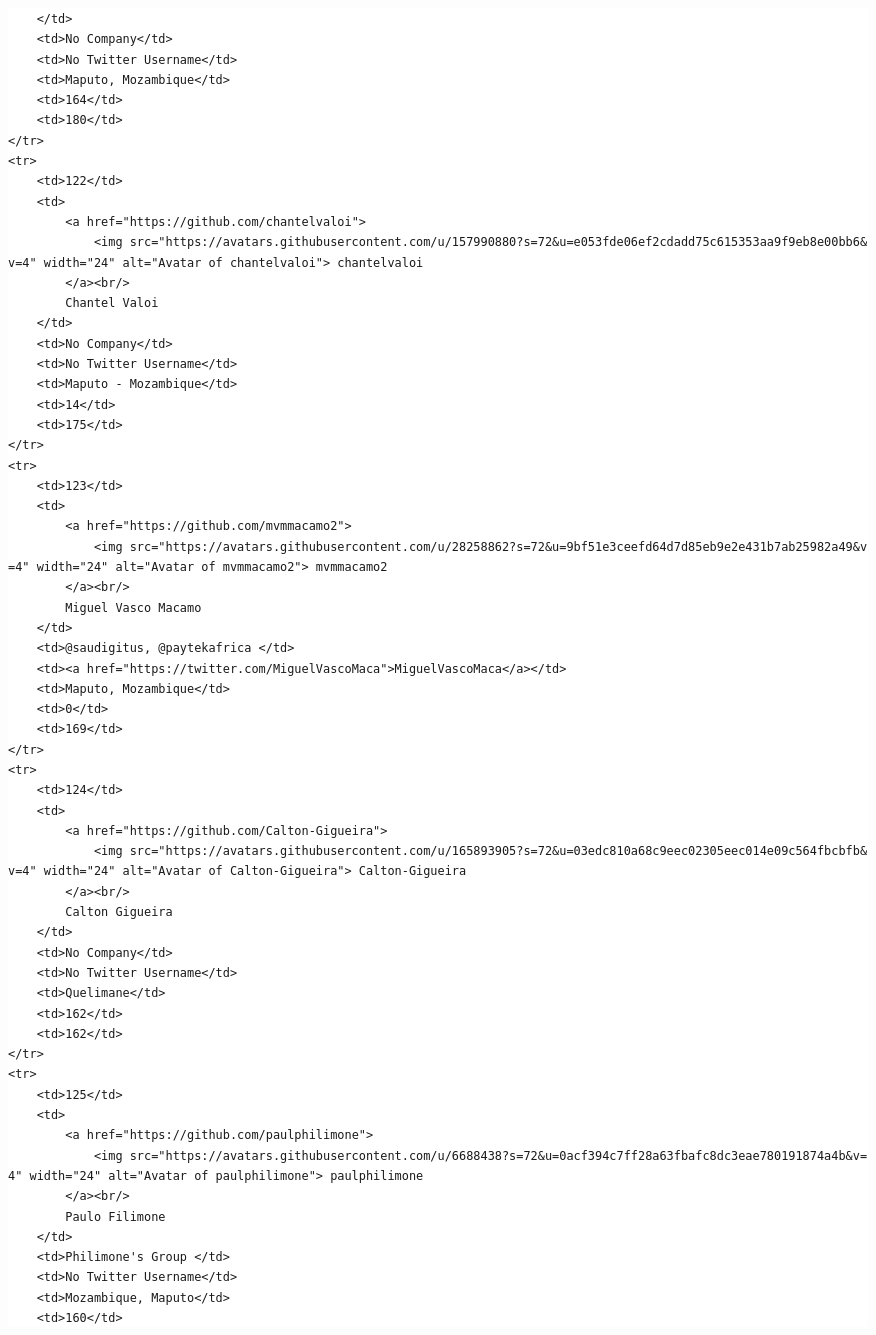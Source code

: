 		</td>
		<td>No Company</td>
		<td>No Twitter Username</td>
		<td>Maputo, Mozambique</td>
		<td>164</td>
		<td>180</td>
	</tr>
	<tr>
		<td>122</td>
		<td>
			<a href="https://github.com/chantelvaloi">
				<img src="https://avatars.githubusercontent.com/u/157990880?s=72&u=e053fde06ef2cdadd75c615353aa9f9eb8e00bb6&v=4" width="24" alt="Avatar of chantelvaloi"> chantelvaloi
			</a><br/>
			Chantel Valoi
		</td>
		<td>No Company</td>
		<td>No Twitter Username</td>
		<td>Maputo - Mozambique</td>
		<td>14</td>
		<td>175</td>
	</tr>
	<tr>
		<td>123</td>
		<td>
			<a href="https://github.com/mvmmacamo2">
				<img src="https://avatars.githubusercontent.com/u/28258862?s=72&u=9bf51e3ceefd64d7d85eb9e2e431b7ab25982a49&v=4" width="24" alt="Avatar of mvmmacamo2"> mvmmacamo2
			</a><br/>
			Miguel Vasco Macamo
		</td>
		<td>@saudigitus, @paytekafrica </td>
		<td><a href="https://twitter.com/MiguelVascoMaca">MiguelVascoMaca</a></td>
		<td>Maputo, Mozambique</td>
		<td>0</td>
		<td>169</td>
	</tr>
	<tr>
		<td>124</td>
		<td>
			<a href="https://github.com/Calton-Gigueira">
				<img src="https://avatars.githubusercontent.com/u/165893905?s=72&u=03edc810a68c9eec02305eec014e09c564fbcbfb&v=4" width="24" alt="Avatar of Calton-Gigueira"> Calton-Gigueira
			</a><br/>
			Calton Gigueira
		</td>
		<td>No Company</td>
		<td>No Twitter Username</td>
		<td>Quelimane</td>
		<td>162</td>
		<td>162</td>
	</tr>
	<tr>
		<td>125</td>
		<td>
			<a href="https://github.com/paulphilimone">
				<img src="https://avatars.githubusercontent.com/u/6688438?s=72&u=0acf394c7ff28a63fbafc8dc3eae780191874a4b&v=4" width="24" alt="Avatar of paulphilimone"> paulphilimone
			</a><br/>
			Paulo Filimone
		</td>
		<td>Philimone's Group </td>
		<td>No Twitter Username</td>
		<td>Mozambique, Maputo</td>
		<td>160</td>